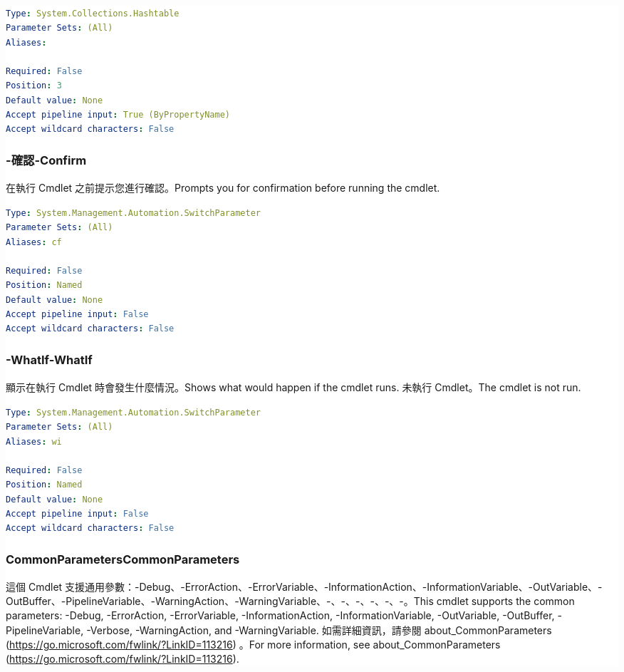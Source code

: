 ```yaml
Type: System.Collections.Hashtable
Parameter Sets: (All)
Aliases:

Required: False
Position: 3
Default value: None
Accept pipeline input: True (ByPropertyName)
Accept wildcard characters: False
```

### <span data-ttu-id="08da2-144">-確認</span><span class="sxs-lookup"><span data-stu-id="08da2-144">-Confirm</span></span>
<span data-ttu-id="08da2-145">在執行 Cmdlet 之前提示您進行確認。</span><span class="sxs-lookup"><span data-stu-id="08da2-145">Prompts you for confirmation before running the cmdlet.</span></span>

```yaml
Type: System.Management.Automation.SwitchParameter
Parameter Sets: (All)
Aliases: cf

Required: False
Position: Named
Default value: None
Accept pipeline input: False
Accept wildcard characters: False
```

### <span data-ttu-id="08da2-146">-WhatIf</span><span class="sxs-lookup"><span data-stu-id="08da2-146">-WhatIf</span></span>
<span data-ttu-id="08da2-147">顯示在執行 Cmdlet 時會發生什麼情況。</span><span class="sxs-lookup"><span data-stu-id="08da2-147">Shows what would happen if the cmdlet runs.</span></span> <span data-ttu-id="08da2-148">未執行 Cmdlet。</span><span class="sxs-lookup"><span data-stu-id="08da2-148">The cmdlet is not run.</span></span>

```yaml
Type: System.Management.Automation.SwitchParameter
Parameter Sets: (All)
Aliases: wi

Required: False
Position: Named
Default value: None
Accept pipeline input: False
Accept wildcard characters: False
```

### <span data-ttu-id="08da2-149">CommonParameters</span><span class="sxs-lookup"><span data-stu-id="08da2-149">CommonParameters</span></span>
<span data-ttu-id="08da2-150">這個 Cmdlet 支援通用參數：-Debug、-ErrorAction、-ErrorVariable、-InformationAction、-InformationVariable、-OutVariable、-OutBuffer、-PipelineVariable、-WarningAction、-WarningVariable、-、-、-、-、-、-。</span><span class="sxs-lookup"><span data-stu-id="08da2-150">This cmdlet supports the common parameters: -Debug, -ErrorAction, -ErrorVariable, -InformationAction, -InformationVariable, -OutVariable, -OutBuffer, -PipelineVariable, -Verbose, -WarningAction, and -WarningVariable.</span></span> <span data-ttu-id="08da2-151">如需詳細資訊，請參閱 about_CommonParameters (https://go.microsoft.com/fwlink/?LinkID=113216) 。</span><span class="sxs-lookup"><span data-stu-id="08da2-151">For more information, see about_CommonParameters (https://go.microsoft.com/fwlink/?LinkID=113216).</span></span>
